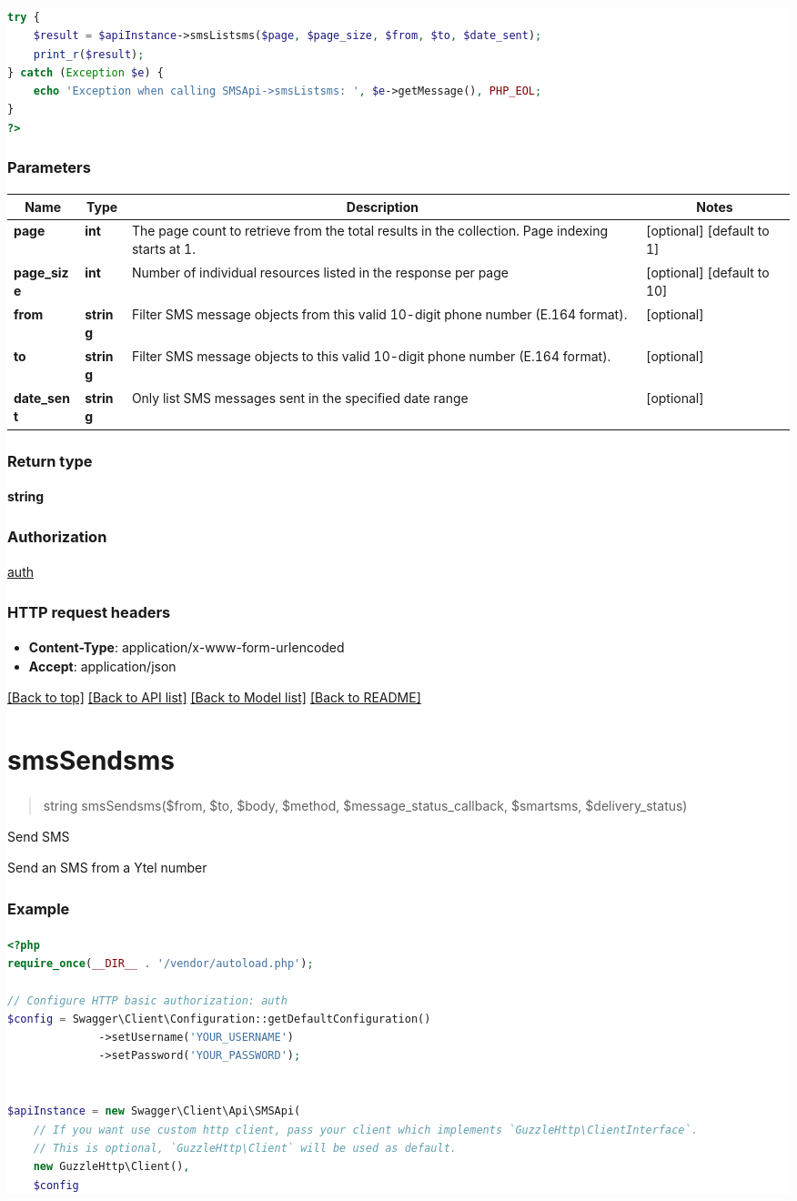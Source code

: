 ```php
try {
    $result = $apiInstance->smsListsms($page, $page_size, $from, $to, $date_sent);
    print_r($result);
} catch (Exception $e) {
    echo 'Exception when calling SMSApi->smsListsms: ', $e->getMessage(), PHP_EOL;
}
?>
```

### Parameters

Name | Type | Description  | Notes
------------- | ------------- | ------------- | -------------
 **page** | **int**| The page count to retrieve from the total results in the collection. Page indexing starts at 1. | [optional] [default to 1]
 **page_size** | **int**| Number of individual resources listed in the response per page | [optional] [default to 10]
 **from** | **string**| Filter SMS message objects from this valid 10-digit phone number (E.164 format). | [optional]
 **to** | **string**| Filter SMS message objects to this valid 10-digit phone number (E.164 format). | [optional]
 **date_sent** | **string**| Only list SMS messages sent in the specified date range | [optional]

### Return type

**string**

### Authorization

[auth](../../README.md#auth)

### HTTP request headers

 - **Content-Type**: application/x-www-form-urlencoded
 - **Accept**: application/json

[[Back to top]](#) [[Back to API list]](../../README.md#documentation-for-api-endpoints) [[Back to Model list]](../../README.md#documentation-for-models) [[Back to README]](../../README.md)

# **smsSendsms**
> string smsSendsms($from, $to, $body, $method, $message_status_callback, $smartsms, $delivery_status)

Send SMS

Send an SMS from a Ytel number

### Example
```php
<?php
require_once(__DIR__ . '/vendor/autoload.php');

// Configure HTTP basic authorization: auth
$config = Swagger\Client\Configuration::getDefaultConfiguration()
              ->setUsername('YOUR_USERNAME')
              ->setPassword('YOUR_PASSWORD');


$apiInstance = new Swagger\Client\Api\SMSApi(
    // If you want use custom http client, pass your client which implements `GuzzleHttp\ClientInterface`.
    // This is optional, `GuzzleHttp\Client` will be used as default.
    new GuzzleHttp\Client(),
    $config
```
